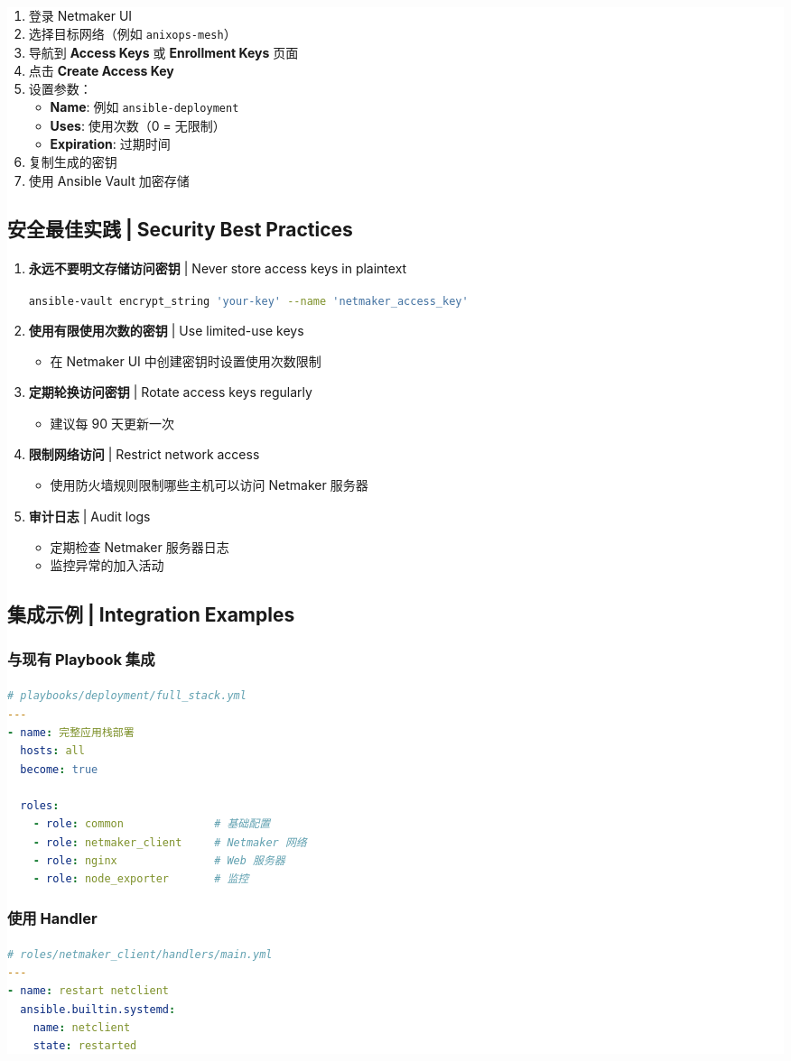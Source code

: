 1. 登录 Netmaker UI
2. 选择目标网络（例如 `anixops-mesh`）
3. 导航到 **Access Keys** 或 **Enrollment Keys** 页面
4. 点击 **Create Access Key**
5. 设置参数：
   - **Name**: 例如 `ansible-deployment`
   - **Uses**: 使用次数（0 = 无限制）
   - **Expiration**: 过期时间
6. 复制生成的密钥
7. 使用 Ansible Vault 加密存储

## 安全最佳实践 | Security Best Practices

1. **永远不要明文存储访问密钥** | Never store access keys in plaintext
   ```bash
   ansible-vault encrypt_string 'your-key' --name 'netmaker_access_key'
   ```

2. **使用有限使用次数的密钥** | Use limited-use keys
   - 在 Netmaker UI 中创建密钥时设置使用次数限制

3. **定期轮换访问密钥** | Rotate access keys regularly
   - 建议每 90 天更新一次

4. **限制网络访问** | Restrict network access
   - 使用防火墙规则限制哪些主机可以访问 Netmaker 服务器

5. **审计日志** | Audit logs
   - 定期检查 Netmaker 服务器日志
   - 监控异常的加入活动

## 集成示例 | Integration Examples

### 与现有 Playbook 集成

```yaml
# playbooks/deployment/full_stack.yml
---
- name: 完整应用栈部署
  hosts: all
  become: true
  
  roles:
    - role: common              # 基础配置
    - role: netmaker_client     # Netmaker 网络
    - role: nginx               # Web 服务器
    - role: node_exporter       # 监控
```

### 使用 Handler

```yaml
# roles/netmaker_client/handlers/main.yml
---
- name: restart netclient
  ansible.builtin.systemd:
    name: netclient
    state: restarted
```
